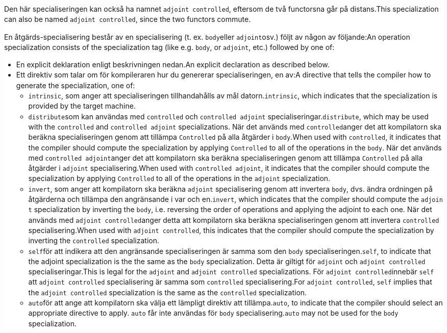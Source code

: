   <span data-ttu-id="d6061-165">Den här specialiseringen kan också ha namnet `adjoint controlled`, eftersom de två functorsna går på distans.</span><span class="sxs-lookup"><span data-stu-id="d6061-165">This specialization can also be named `adjoint controlled`, since the two functors commute.</span></span>


<span data-ttu-id="d6061-166">En åtgärds-specialisering består av en specialisering (t. ex. `body`eller `adjoint`osv.) följt av någon av följande:</span><span class="sxs-lookup"><span data-stu-id="d6061-166">An operation specialization consists of the specialization tag (like e.g. `body`, or `adjoint`, etc.) followed by one of:</span></span>

- <span data-ttu-id="d6061-167">En explicit deklaration enligt beskrivningen nedan.</span><span class="sxs-lookup"><span data-stu-id="d6061-167">An explicit declaration as described below.</span></span>
- <span data-ttu-id="d6061-168">Ett direktiv som talar om för kompileraren hur du genererar specialiseringen, en av:</span><span class="sxs-lookup"><span data-stu-id="d6061-168">A directive that tells the compiler how to generate the specialization, one of:</span></span>
  - <span data-ttu-id="d6061-169">`intrinsic`, som anger att specialiseringen tillhandahålls av mål datorn.</span><span class="sxs-lookup"><span data-stu-id="d6061-169">`intrinsic`, which indicates that the specialization is provided by the target machine.</span></span>
  - <span data-ttu-id="d6061-170">`distribute`som kan användas med `controlled` och `controlled adjoint` specialiseringar.</span><span class="sxs-lookup"><span data-stu-id="d6061-170">`distribute`, which may be used with the `controlled` and `controlled adjoint` specializations.</span></span>
    <span data-ttu-id="d6061-171">När det används med `controlled`anger det att kompilatorn ska beräkna specialiseringen genom att tillämpa `Controlled` på alla åtgärder i `body`.</span><span class="sxs-lookup"><span data-stu-id="d6061-171">When used with `controlled`, it indicates that the compiler should compute the specialization by applying `Controlled` to all of the operations in the `body`.</span></span>
    <span data-ttu-id="d6061-172">När det används med `controlled adjoint`anger det att kompilatorn ska beräkna specialiseringen genom att tillämpa `Controlled` på alla åtgärder i `adjoint` specialisering.</span><span class="sxs-lookup"><span data-stu-id="d6061-172">When used with `controlled adjoint`, it indicates that the compiler should compute the specialization by applying `Controlled` to all of the operations in the `adjoint` specialization.</span></span>
  - <span data-ttu-id="d6061-173">`invert`, som anger att kompilatorn ska beräkna `adjoint` specialisering genom att invertera `body`, dvs. ändra ordningen på åtgärderna och tillämpa den angränsande i var och en.</span><span class="sxs-lookup"><span data-stu-id="d6061-173">`invert`, which indicates that the compiler should compute the `adjoint` specialization by inverting the `body`, i.e. reversing the order of operations and applying the adjoint to each one.</span></span>
    <span data-ttu-id="d6061-174">När det används med `adjoint controlled`anger detta att kompilatorn ska beräkna specialiseringen genom att invertera `controlled` specialisering.</span><span class="sxs-lookup"><span data-stu-id="d6061-174">When used with `adjoint controlled`, this indicates that the compiler should compute the specialization by inverting the `controlled` specialization.</span></span>
  - <span data-ttu-id="d6061-175">`self`för att indikera att den angränsande specialiseringen är samma som den `body` specialiseringen.</span><span class="sxs-lookup"><span data-stu-id="d6061-175">`self`, to indicate that the adjoint specialization is the the same as the `body` specialization.</span></span>
    <span data-ttu-id="d6061-176">Detta är giltigt för `adjoint` och `adjoint controlled` specialiseringar.</span><span class="sxs-lookup"><span data-stu-id="d6061-176">This is legal for the `adjoint` and `adjoint controlled` specializations.</span></span>
    <span data-ttu-id="d6061-177">För `adjoint controlled`innebär `self` att `adjoint controlled` specialisering är samma som `controlled` specialisering.</span><span class="sxs-lookup"><span data-stu-id="d6061-177">For `adjoint controlled`, `self` implies that the `adjoint controlled` specialization is the same as the `controlled` specialization.</span></span>
  - <span data-ttu-id="d6061-178">`auto`för att ange att kompilatorn ska välja ett lämpligt direktiv att tillämpa.</span><span class="sxs-lookup"><span data-stu-id="d6061-178">`auto`, to indicate that the compiler should select an appropriate directive to apply.</span></span>
    <span data-ttu-id="d6061-179">`auto` får inte användas för `body` specialisering.</span><span class="sxs-lookup"><span data-stu-id="d6061-179">`auto` may not be used for the `body` specialization.</span></span>
